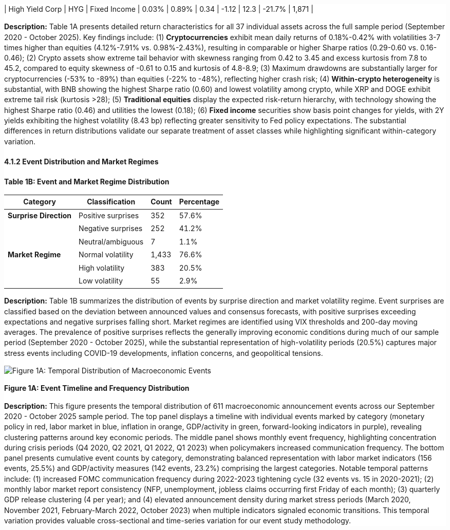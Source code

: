 | High Yield Corp | HYG | Fixed Income | 0.03% | 0.89% | 0.34 | -1.12 | 12.3 | -21.7% | 1,871 |

**Description:** Table 1A presents detailed return characteristics for all 37 individual assets across the full sample period (September 2020 - October 2025). Key findings include: (1) **Cryptocurrencies** exhibit mean daily returns of 0.18%-0.42% with volatilities 3-7 times higher than equities (4.12%-7.91% vs. 0.98%-2.43%), resulting in comparable or higher Sharpe ratios (0.29-0.60 vs. 0.16-0.46); (2) Crypto assets show extreme tail behavior with skewness ranging from 0.42 to 3.45 and excess kurtosis from 7.8 to 45.2, compared to equity skewness of -0.61 to 0.15 and kurtosis of 4.8-8.9; (3) Maximum drawdowns are substantially larger for cryptocurrencies (-53% to -89%) than equities (-22% to -48%), reflecting higher crash risk; (4) **Within-crypto heterogeneity** is substantial, with BNB showing the highest Sharpe ratio (0.60) and lowest volatility among crypto, while XRP and DOGE exhibit extreme tail risk (kurtosis >28); (5) **Traditional equities** display the expected risk-return hierarchy, with technology showing the highest Sharpe ratio (0.46) and utilities the lowest (0.18); (6) **Fixed income** securities show basis point changes for yields, with 2Y yields exhibiting the highest volatility (8.43 bp) reflecting greater sensitivity to Fed policy expectations. The substantial differences in return distributions validate our separate treatment of asset classes while highlighting significant within-category variation.

#### 4.1.2 Event Distribution and Market Regimes

**Table 1B: Event and Market Regime Distribution**

| Category | Classification | Count | Percentage |
|----------|---------------|-------|------------|
| **Surprise Direction** | Positive surprises | 352 | 57.6% |
|  | Negative surprises | 252 | 41.2% |
|  | Neutral/ambiguous | 7 | 1.1% |
| **Market Regime** | Normal volatility | 1,433 | 76.6% |
|  | High volatility | 383 | 20.5% |
|  | Low volatility | 55 | 2.9% |

**Description:** Table 1B summarizes the distribution of events by surprise direction and market volatility regime. Event surprises are classified based on the deviation between announced values and consensus forecasts, with positive surprises exceeding expectations and negative surprises falling short. Market regimes are identified using VIX thresholds and 200-day moving averages. The prevalence of positive surprises reflects the generally improving economic conditions during much of our sample period (September 2020 - October 2025), while the substantial representation of high-volatility periods (20.5%) captures major stress events including COVID-19 developments, inflation concerns, and geopolitical tensions.

![Figure 1A: Temporal Distribution of Macroeconomic Events](results/figures/event_study/event_timeline.png)

**Figure 1A: Event Timeline and Frequency Distribution**

**Description:** This figure presents the temporal distribution of 611 macroeconomic announcement events across our September 2020 - October 2025 sample period. The top panel displays a timeline with individual events marked by category (monetary policy in red, labor market in blue, inflation in orange, GDP/activity in green, forward-looking indicators in purple), revealing clustering patterns around key economic periods. The middle panel shows monthly event frequency, highlighting concentration during crisis periods (Q4 2020, Q2 2021, Q1 2022, Q1 2023) when policymakers increased communication frequency. The bottom panel presents cumulative event counts by category, demonstrating balanced representation with labor market indicators (156 events, 25.5%) and GDP/activity measures (142 events, 23.2%) comprising the largest categories. Notable temporal patterns include: (1) increased FOMC communication frequency during 2022-2023 tightening cycle (32 events vs. 15 in 2020-2021); (2) monthly labor market report consistency (NFP, unemployment, jobless claims occurring first Friday of each month); (3) quarterly GDP release clustering (4 per year); and (4) elevated announcement density during market stress periods (March 2020, November 2021, February-March 2022, October 2023) when multiple indicators signaled economic transitions. This temporal variation provides valuable cross-sectional and time-series variation for our event study methodology.
